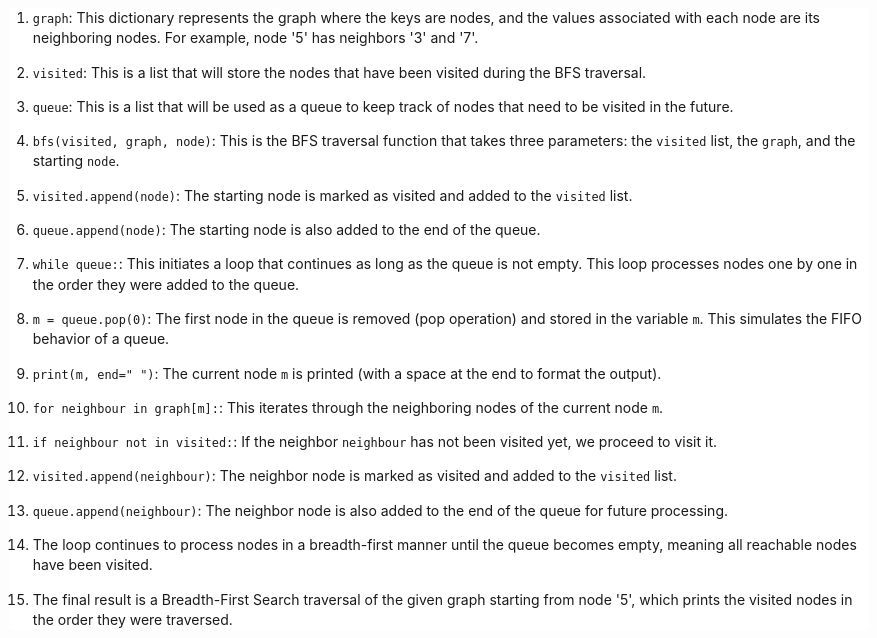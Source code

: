 1. `graph`: This dictionary represents the graph where the keys are nodes, and the values associated with each node are its neighboring nodes. For example, node '5' has neighbors '3' and '7'.

2. `visited`: This is a list that will store the nodes that have been visited during the BFS traversal.

3. `queue`: This is a list that will be used as a queue to keep track of nodes that need to be visited in the future.

4. `bfs(visited, graph, node)`: This is the BFS traversal function that takes three parameters: the `visited` list, the `graph`, and the starting `node`.

5. `visited.append(node)`: The starting node is marked as visited and added to the `visited` list.

6. `queue.append(node)`: The starting node is also added to the end of the queue.

7. `while queue:`: This initiates a loop that continues as long as the queue is not empty. This loop processes nodes one by one in the order they were added to the queue.

8. `m = queue.pop(0)`: The first node in the queue is removed (pop operation) and stored in the variable `m`. This simulates the FIFO behavior of a queue.

9. `print(m, end=" ")`: The current node `m` is printed (with a space at the end to format the output).

10. `for neighbour in graph[m]:`: This iterates through the neighboring nodes of the current node `m`.

11. `if neighbour not in visited:`: If the neighbor `neighbour` has not been visited yet, we proceed to visit it.

12. `visited.append(neighbour)`: The neighbor node is marked as visited and added to the `visited` list.

13. `queue.append(neighbour)`: The neighbor node is also added to the end of the queue for future processing.

14. The loop continues to process nodes in a breadth-first manner until the queue becomes empty, meaning all reachable nodes have been visited.

15. The final result is a Breadth-First Search traversal of the given graph starting from node '5', which prints the visited nodes in the order they were traversed.
